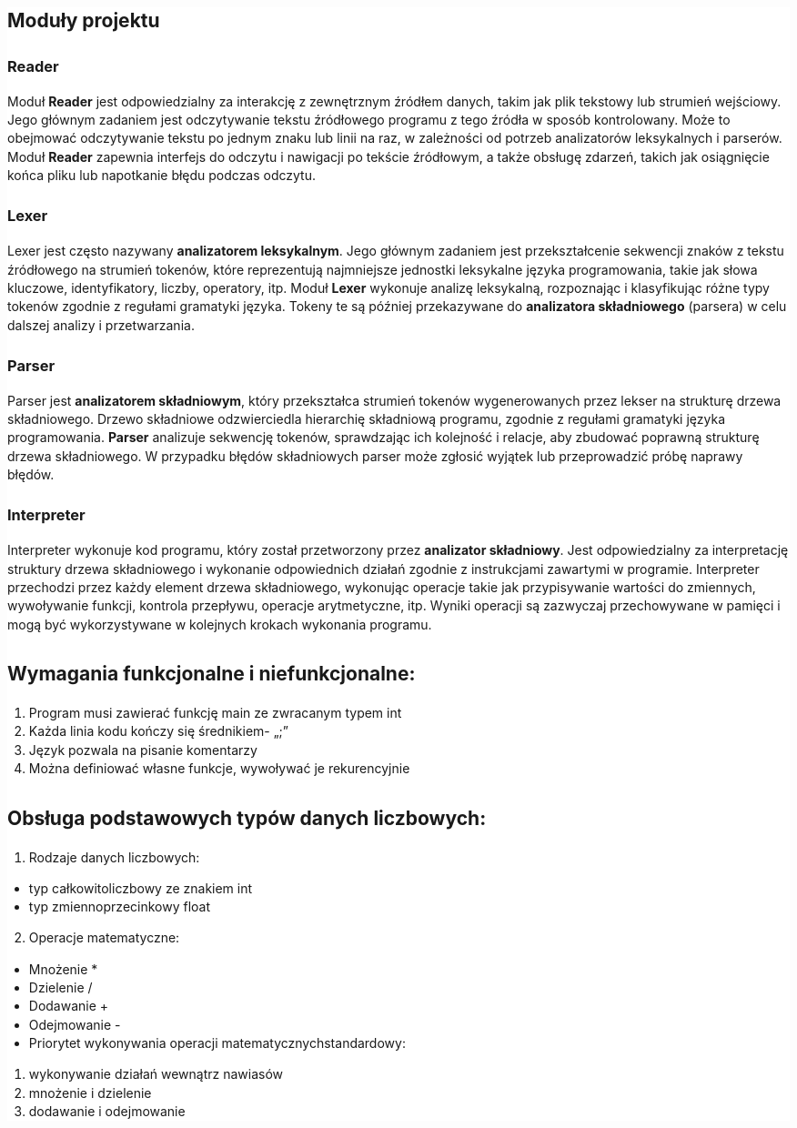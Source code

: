 ## Moduły projektu

### Reader
Moduł **Reader** jest odpowiedzialny za interakcję z zewnętrznym źródłem danych, takim jak plik tekstowy lub strumień wejściowy. Jego głównym zadaniem jest odczytywanie tekstu źródłowego programu z tego źródła w sposób kontrolowany. Może to obejmować odczytywanie tekstu po jednym znaku lub linii na raz, w zależności od potrzeb analizatorów leksykalnych i parserów. Moduł **Reader** zapewnia interfejs do odczytu i nawigacji po tekście źródłowym, a także obsługę zdarzeń, takich jak osiągnięcie końca pliku lub napotkanie błędu podczas odczytu.

### Lexer
Lexer jest często nazywany **analizatorem leksykalnym**. Jego głównym zadaniem jest przekształcenie sekwencji znaków z tekstu źródłowego na strumień tokenów, które reprezentują najmniejsze jednostki leksykalne języka programowania, takie jak słowa kluczowe, identyfikatory, liczby, operatory, itp. Moduł **Lexer** wykonuje analizę leksykalną, rozpoznając i klasyfikując różne typy tokenów zgodnie z regułami gramatyki języka. Tokeny te są później przekazywane do **analizatora składniowego** (parsera) w celu dalszej analizy i przetwarzania.

### Parser
Parser jest **analizatorem składniowym**, który przekształca strumień tokenów wygenerowanych przez lekser na strukturę drzewa składniowego. Drzewo składniowe odzwierciedla hierarchię składniową programu, zgodnie z regułami gramatyki języka programowania. **Parser** analizuje sekwencję tokenów, sprawdzając ich kolejność i relacje, aby zbudować poprawną strukturę drzewa składniowego. W przypadku błędów składniowych parser może zgłosić wyjątek lub przeprowadzić próbę naprawy błędów.

### Interpreter
Interpreter wykonuje kod programu, który został przetworzony przez **analizator składniowy**. Jest odpowiedzialny za interpretację struktury drzewa składniowego i wykonanie odpowiednich działań zgodnie z instrukcjami zawartymi w programie. Interpreter przechodzi przez każdy element drzewa składniowego, wykonując operacje takie jak przypisywanie wartości do zmiennych, wywoływanie funkcji, kontrola przepływu, operacje arytmetyczne, itp. Wyniki operacji są zazwyczaj przechowywane w pamięci i mogą być wykorzystywane w kolejnych krokach wykonania programu.

## Wymagania funkcjonalne i niefunkcjonalne:
1. Program musi zawierać funkcję main ze zwracanym typem int
2. Każda linia kodu kończy się średnikiem- „;”
3. Język pozwala na pisanie komentarzy
4. Można definiować własne funkcje, wywoływać je rekurencyjnie

## Obsługa podstawowych typów danych liczbowych:
1. Rodzaje danych liczbowych:
- typ całkowitoliczbowy ze znakiem int
- typ zmiennoprzecinkowy float
2. Operacje matematyczne:
- Mnożenie *
- Dzielenie /
- Dodawanie +
- Odejmowanie -
- Priorytet wykonywania operacji matematycznychstandardowy:
1. wykonywanie działań wewnątrz nawiasów
2. mnożenie i dzielenie
3. dodawanie i odejmowanie 
